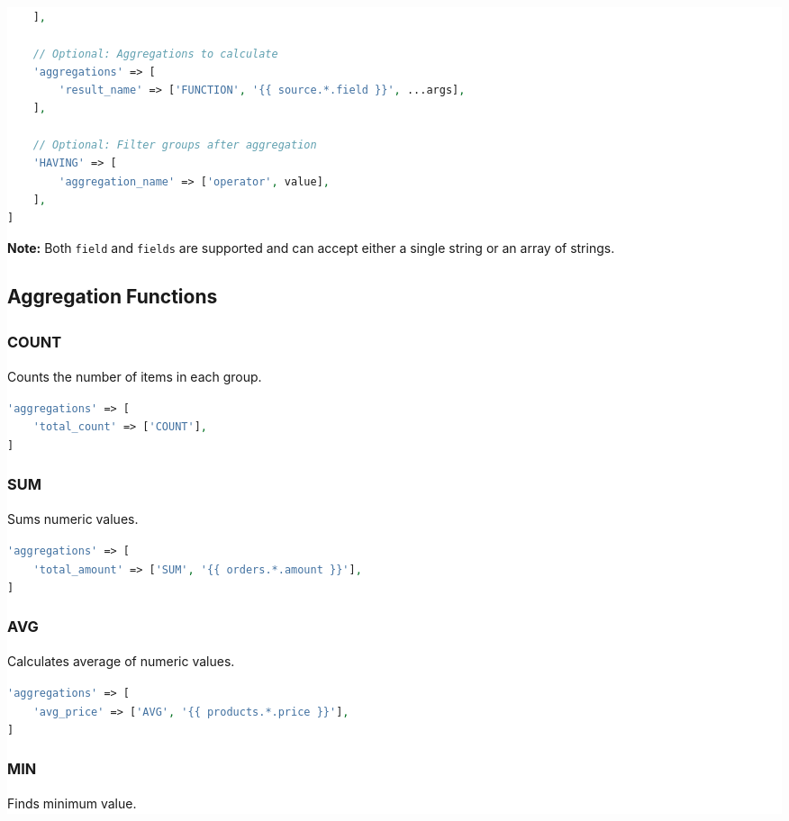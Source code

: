 ```php
    ],

    // Optional: Aggregations to calculate
    'aggregations' => [
        'result_name' => ['FUNCTION', '{{ source.*.field }}', ...args],
    ],

    // Optional: Filter groups after aggregation
    'HAVING' => [
        'aggregation_name' => ['operator', value],
    ],
]
```

**Note:** Both `field` and `fields` are supported and can accept either a single string or an array of strings.

## Aggregation Functions

### COUNT

Counts the number of items in each group.


```php
'aggregations' => [
    'total_count' => ['COUNT'],
]
```

### SUM

Sums numeric values.


```php
'aggregations' => [
    'total_amount' => ['SUM', '{{ orders.*.amount }}'],
]
```

### AVG

Calculates average of numeric values.


```php
'aggregations' => [
    'avg_price' => ['AVG', '{{ products.*.price }}'],
]
```

### MIN

Finds minimum value.
